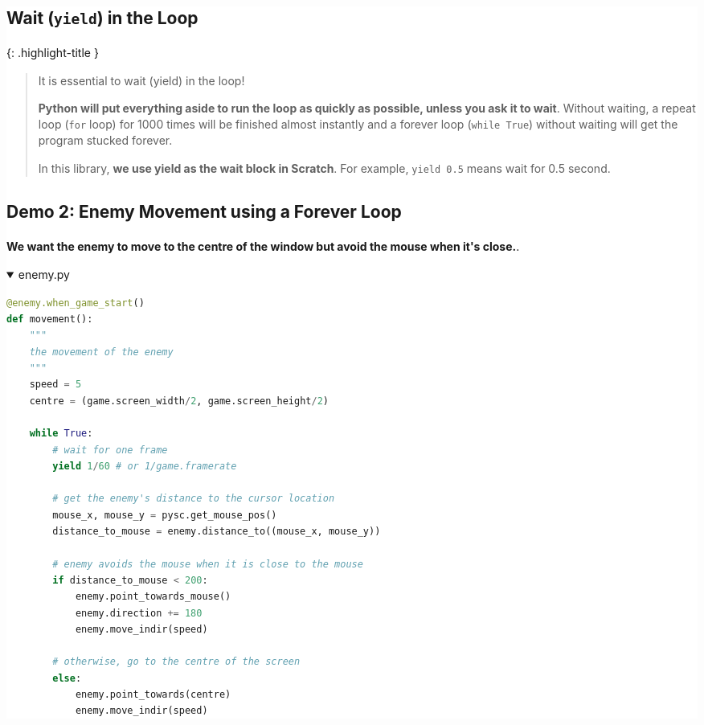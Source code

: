   <video autoplay loop muted playsinline style="max-width: 100%"  width="500">
    <source src="{{ site.cdn_url }}tut-day1/3-7.mp4" type="video/mp4">
    Your browser does not support the video tag.
    </video>    
</details>



## Wait (`yield`) in the Loop

{: .highlight-title }
> It is essential to wait (yield) in the loop!
> 
> **Python will put everything aside to run the loop as quickly as possible, unless you ask it to wait**. Without waiting, a repeat loop (`for` loop) for 1000 times will be finished almost instantly and a forever loop (`while True`) without waiting will get the program stucked forever.
> 
> In this library, **we use yield as the wait block in Scratch**. For example, `yield 0.5` means wait for 0.5 second. 


## Demo 2: Enemy Movement using a Forever Loop
**We want the enemy to move to the centre of the window but avoid the mouse when it's close.**.  

<details open markdown="block">
  <summary>
    enemy.py 
  </summary>

```python 
@enemy.when_game_start()
def movement():
    """
    the movement of the enemy
    """
    speed = 5
    centre = (game.screen_width/2, game.screen_height/2)

    while True:
        # wait for one frame 
        yield 1/60 # or 1/game.framerate

        # get the enemy's distance to the cursor location
        mouse_x, mouse_y = pysc.get_mouse_pos()
        distance_to_mouse = enemy.distance_to((mouse_x, mouse_y))

        # enemy avoids the mouse when it is close to the mouse
        if distance_to_mouse < 200: 
            enemy.point_towards_mouse()
            enemy.direction += 180
            enemy.move_indir(speed)
        
        # otherwise, go to the centre of the screen 
        else:
            enemy.point_towards(centre)
            enemy.move_indir(speed)
```
